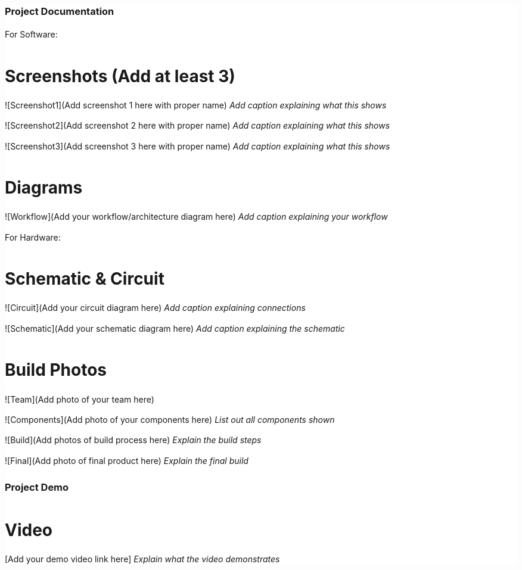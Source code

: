 ### Project Documentation
For Software:

# Screenshots (Add at least 3)
![Screenshot1](Add screenshot 1 here with proper name)
*Add caption explaining what this shows*

![Screenshot2](Add screenshot 2 here with proper name)
*Add caption explaining what this shows*

![Screenshot3](Add screenshot 3 here with proper name)
*Add caption explaining what this shows*

# Diagrams
![Workflow](Add your workflow/architecture diagram here)
*Add caption explaining your workflow*

For Hardware:

# Schematic & Circuit
![Circuit](Add your circuit diagram here)
*Add caption explaining connections*

![Schematic](Add your schematic diagram here)
*Add caption explaining the schematic*

# Build Photos
![Team](Add photo of your team here)


![Components](Add photo of your components here)
*List out all components shown*

![Build](Add photos of build process here)
*Explain the build steps*

![Final](Add photo of final product here)
*Explain the final build*

### Project Demo
# Video
[Add your demo video link here]
*Explain what the video demonstrates*

